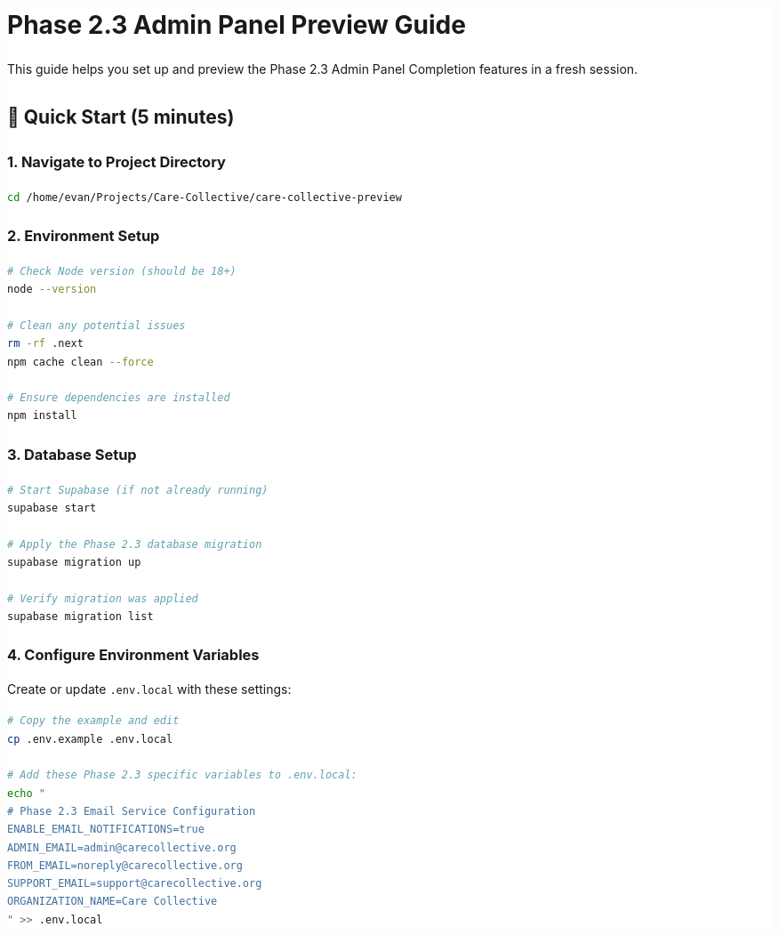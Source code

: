 # Phase 2.3 Admin Panel Preview Guide

This guide helps you set up and preview the Phase 2.3 Admin Panel Completion features in a fresh session.

## 🚀 Quick Start (5 minutes)

### 1. Navigate to Project Directory
```bash
cd /home/evan/Projects/Care-Collective/care-collective-preview
```

### 2. Environment Setup
```bash
# Check Node version (should be 18+)
node --version

# Clean any potential issues
rm -rf .next
npm cache clean --force

# Ensure dependencies are installed
npm install
```

### 3. Database Setup
```bash
# Start Supabase (if not already running)
supabase start

# Apply the Phase 2.3 database migration
supabase migration up

# Verify migration was applied
supabase migration list
```

### 4. Configure Environment Variables
Create or update `.env.local` with these settings:
```bash
# Copy the example and edit
cp .env.example .env.local

# Add these Phase 2.3 specific variables to .env.local:
echo "
# Phase 2.3 Email Service Configuration
ENABLE_EMAIL_NOTIFICATIONS=true
ADMIN_EMAIL=admin@carecollective.org
FROM_EMAIL=noreply@carecollective.org
SUPPORT_EMAIL=support@carecollective.org
ORGANIZATION_NAME=Care Collective
" >> .env.local
```
